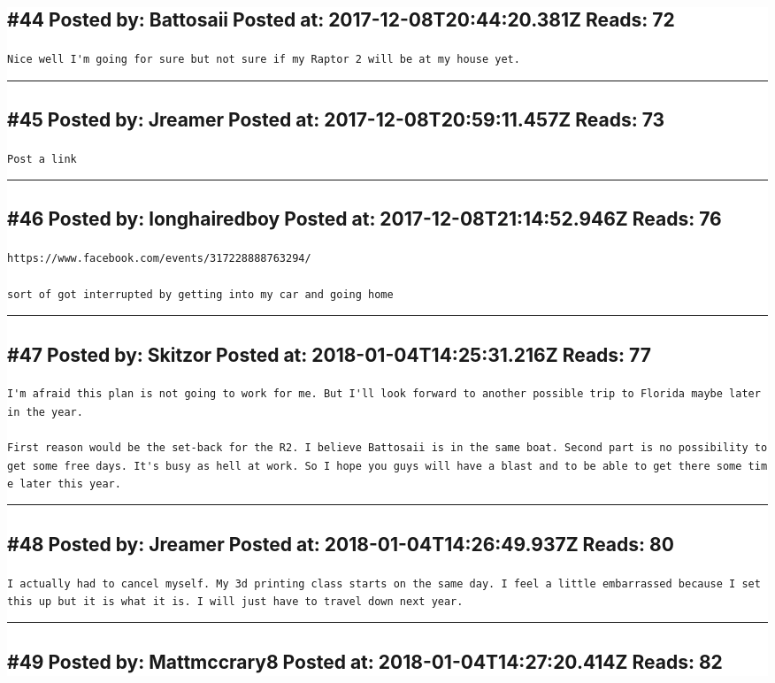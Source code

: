 ## \#44 Posted by: Battosaii Posted at: 2017-12-08T20:44:20.381Z Reads: 72

```
Nice well I'm going for sure but not sure if my Raptor 2 will be at my house yet.
```

---
## \#45 Posted by: Jreamer Posted at: 2017-12-08T20:59:11.457Z Reads: 73

```
Post a link
```

---
## \#46 Posted by: longhairedboy Posted at: 2017-12-08T21:14:52.946Z Reads: 76

```
https://www.facebook.com/events/317228888763294/

sort of got interrupted by getting into my car and going home
```

---
## \#47 Posted by: Skitzor Posted at: 2018-01-04T14:25:31.216Z Reads: 77

```
I'm afraid this plan is not going to work for me. But I'll look forward to another possible trip to Florida maybe later in the year.

First reason would be the set-back for the R2. I believe Battosaii is in the same boat. Second part is no possibility to get some free days. It's busy as hell at work. So I hope you guys will have a blast and to be able to get there some time later this year.
```

---
## \#48 Posted by: Jreamer Posted at: 2018-01-04T14:26:49.937Z Reads: 80

```
I actually had to cancel myself. My 3d printing class starts on the same day. I feel a little embarrassed because I set this up but it is what it is. I will just have to travel down next year.
```

---
## \#49 Posted by: Mattmccrary8 Posted at: 2018-01-04T14:27:20.414Z Reads: 82
